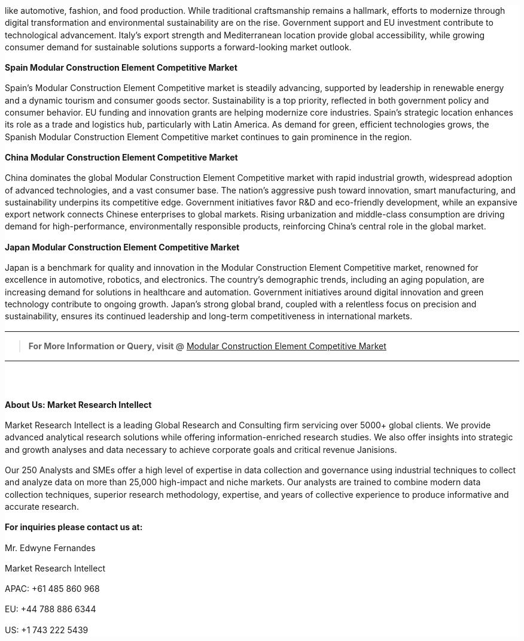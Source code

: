 like automotive, fashion, and food production. While traditional craftsmanship remains a hallmark, efforts to modernize through digital transformation and environmental sustainability are on the rise. Government support and EU investment contribute to technological advancement. Italy&rsquo;s export strength and Mediterranean location provide global accessibility, while growing consumer demand for sustainable solutions supports a forward-looking market outlook.</p><p class="" data-start="4424" data-end="4975"><strong data-start="4424" data-end="4445">Spain Modular Construction Element Competitive Market</strong></p><p class="" data-start="4424" data-end="4975">Spain&rsquo;s Modular Construction Element Competitive market is steadily advancing, supported by leadership in renewable energy and a dynamic tourism and consumer goods sector. Sustainability is a top priority, reflected in both government policy and consumer behavior. EU funding and innovation grants are helping modernize core industries. Spain&rsquo;s strategic location enhances its role as a trade and logistics hub, particularly with Latin America. As demand for green, efficient technologies grows, the Spanish Modular Construction Element Competitive market continues to gain prominence in the region.</p><p class="" data-start="4977" data-end="5589"><strong data-start="4977" data-end="4998">China Modular Construction Element Competitive Market</strong></p><p class="" data-start="4977" data-end="5589">China dominates the global Modular Construction Element Competitive market with rapid industrial growth, widespread adoption of advanced technologies, and a vast consumer base. The nation&rsquo;s aggressive push toward innovation, smart manufacturing, and sustainability underpins its competitive edge. Government initiatives favor R&amp;D and eco-friendly development, while an expansive export network connects Chinese enterprises to global markets. Rising urbanization and middle-class consumption are driving demand for high-performance, environmentally responsible products, reinforcing China&rsquo;s central role in the global market.</p><p class="" data-start="5591" data-end="6162"><strong data-start="5591" data-end="5612">Japan Modular Construction Element Competitive Market</strong></p><p class="" data-start="5591" data-end="6162">Japan is a benchmark for quality and innovation in the Modular Construction Element Competitive market, renowned for excellence in automotive, robotics, and electronics. The country&rsquo;s demographic trends, including an aging population, are increasing demand for solutions in healthcare and automation. Government initiatives around digital innovation and green technology contribute to ongoing growth. Japan&rsquo;s strong global brand, coupled with a relentless focus on precision and sustainability, ensures its continued leadership and long-term competitiveness in international markets.</p><hr /><blockquote><p><span class="font-[700]"><strong>For More Information or Query, visit&nbsp;@</strong>&nbsp;</span><span class="font-[700]"><a href="https://www.marketresearchintellect.com/product/global-modular-construction-element-competitive-market/?utm_source=Linkedin&utm_medium=049" target="_blank" data-tracking-control-name="article-ssr-frontend-pulse_little-text-block" data-tracking-will-navigate="" data-test-link="">Modular Construction Element Competitive Market</a></span></p></blockquote><hr /><h3>&nbsp;</h3><p><strong><span class="font-[700]">About Us: Market Research Intellect</span></strong></p><p><span class="">Market Research Intellect is a leading Global Research and Consulting firm servicing over 5000+ global clients. We provide advanced analytical research solutions while offering information-enriched research studies.&nbsp;</span>We also offer insights into strategic and growth analyses and data necessary to achieve corporate goals and critical revenue Janisions.</p><p><span class="">Our 250 Analysts and SMEs offer a high level of expertise in data collection and governance using industrial techniques to collect and analyze data on more than 25,000 high-impact and niche markets. Our analysts are trained to combine modern data collection techniques, superior research methodology, expertise, and years of collective experience to produce informative and accurate research.</span></p><p><strong>For inquiries please contact us at:</strong></p><p>Mr. Edwyne Fernandes</p><p>Market Research Intellect</p><p>APAC: +61 485 860 968</p><p>EU: +44 788 886 6344</p><p>US: +1 743 222 5439</p>
